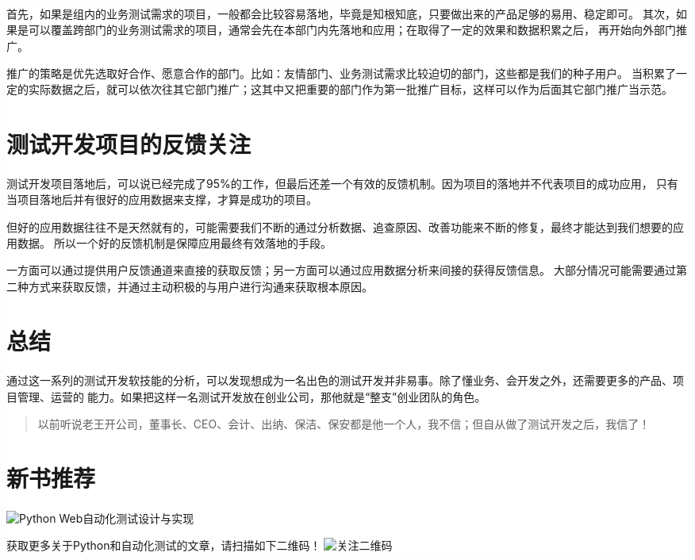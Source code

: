 首先，如果是组内的业务测试需求的项目，一般都会比较容易落地，毕竟是知根知底，只要做出来的产品足够的易用、稳定即可。
其次，如果是可以覆盖跨部门的业务测试需求的项目，通常会先在本部门内先落地和应用；在取得了一定的效果和数据积累之后，
再开始向外部门推广。

推广的策略是优先选取好合作、愿意合作的部门。比如：友情部门、业务测试需求比较迫切的部门，这些都是我们的种子用户。
当积累了一定的实际数据之后，就可以依次往其它部门推广；这其中又把重要的部门作为第一批推广目标，这样可以作为后面其它部门推广当示范。

# 测试开发项目的反馈关注
测试开发项目落地后，可以说已经完成了95%的工作，但最后还差一个有效的反馈机制。因为项目的落地并不代表项目的成功应用，
只有当项目落地后并有很好的应用数据来支撑，才算是成功的项目。

但好的应用数据往往不是天然就有的，可能需要我们不断的通过分析数据、追查原因、改善功能来不断的修复，最终才能达到我们想要的应用数据。
所以一个好的反馈机制是保障应用最终有效落地的手段。

一方面可以通过提供用户反馈通道来直接的获取反馈；另一方面可以通过应用数据分析来间接的获得反馈信息。
大部分情况可能需要通过第二种方式来获取反馈，并通过主动积极的与用户进行沟通来获取根本原因。

# 总结
通过这一系列的测试开发软技能的分析，可以发现想成为一名出色的测试开发并非易事。除了懂业务、会开发之外，还需要更多的产品、项目管理、运营的
能力。如果把这样一名测试开发放在创业公司，那他就是“整支”创业团队的角色。
> 以前听说老王开公司，董事长、CEO、会计、出纳、保洁、保安都是他一个人，我不信；但自从做了测试开发之后，我信了！

# 新书推荐
![Python Web自动化测试设计与实现](https://img-blog.csdnimg.cn/20190117100818307.jpg?x-oss-process=image/watermark,type_ZmFuZ3poZW5naGVpdGk,shadow_10,text_aHR0cHM6Ly9ibG9nLmNzZG4ubmV0L2ZpdmUz,size_16,color_FFFFFF,t_70)

获取更多关于Python和自动化测试的文章，请扫描如下二维码！
![关注二维码](https://img-blog.csdnimg.cn/20190117103222240.jpg?x-oss-process=image/watermark,type_ZmFuZ3poZW5naGVpdGk,shadow_10,text_aHR0cHM6Ly9ibG9nLmNzZG4ubmV0L2ZpdmUz,size_16,color_FFFFFF,t_70)
 